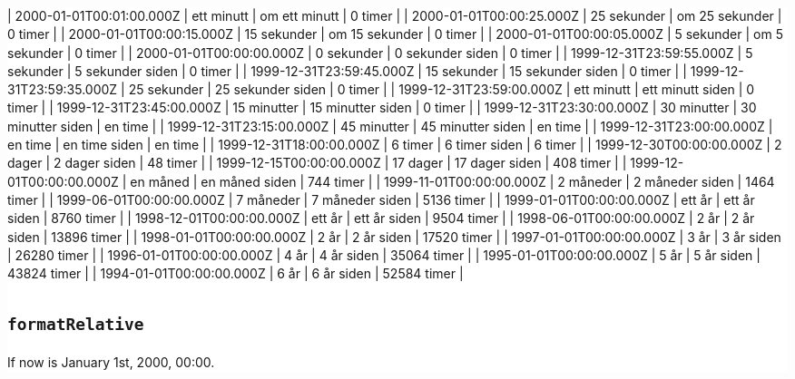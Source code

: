 | 2000-01-01T00:01:00.000Z | ett minutt  | om ett minutt     | 0 timer                        |
| 2000-01-01T00:00:25.000Z | 25 sekunder | om 25 sekunder    | 0 timer                        |
| 2000-01-01T00:00:15.000Z | 15 sekunder | om 15 sekunder    | 0 timer                        |
| 2000-01-01T00:00:05.000Z | 5 sekunder  | om 5 sekunder     | 0 timer                        |
| 2000-01-01T00:00:00.000Z | 0 sekunder  | 0 sekunder siden  | 0 timer                        |
| 1999-12-31T23:59:55.000Z | 5 sekunder  | 5 sekunder siden  | 0 timer                        |
| 1999-12-31T23:59:45.000Z | 15 sekunder | 15 sekunder siden | 0 timer                        |
| 1999-12-31T23:59:35.000Z | 25 sekunder | 25 sekunder siden | 0 timer                        |
| 1999-12-31T23:59:00.000Z | ett minutt  | ett minutt siden  | 0 timer                        |
| 1999-12-31T23:45:00.000Z | 15 minutter | 15 minutter siden | 0 timer                        |
| 1999-12-31T23:30:00.000Z | 30 minutter | 30 minutter siden | en time                        |
| 1999-12-31T23:15:00.000Z | 45 minutter | 45 minutter siden | en time                        |
| 1999-12-31T23:00:00.000Z | en time     | en time siden     | en time                        |
| 1999-12-31T18:00:00.000Z | 6 timer     | 6 timer siden     | 6 timer                        |
| 1999-12-30T00:00:00.000Z | 2 dager     | 2 dager siden     | 48 timer                       |
| 1999-12-15T00:00:00.000Z | 17 dager    | 17 dager siden    | 408 timer                      |
| 1999-12-01T00:00:00.000Z | en måned    | en måned siden    | 744 timer                      |
| 1999-11-01T00:00:00.000Z | 2 måneder   | 2 måneder siden   | 1464 timer                     |
| 1999-06-01T00:00:00.000Z | 7 måneder   | 7 måneder siden   | 5136 timer                     |
| 1999-01-01T00:00:00.000Z | ett år      | ett år siden      | 8760 timer                     |
| 1998-12-01T00:00:00.000Z | ett år      | ett år siden      | 9504 timer                     |
| 1998-06-01T00:00:00.000Z | 2 år        | 2 år siden        | 13896 timer                    |
| 1998-01-01T00:00:00.000Z | 2 år        | 2 år siden        | 17520 timer                    |
| 1997-01-01T00:00:00.000Z | 3 år        | 3 år siden        | 26280 timer                    |
| 1996-01-01T00:00:00.000Z | 4 år        | 4 år siden        | 35064 timer                    |
| 1995-01-01T00:00:00.000Z | 5 år        | 5 år siden        | 43824 timer                    |
| 1994-01-01T00:00:00.000Z | 6 år        | 6 år siden        | 52584 timer                    |

## `formatRelative`

If now is January 1st, 2000, 00:00.
